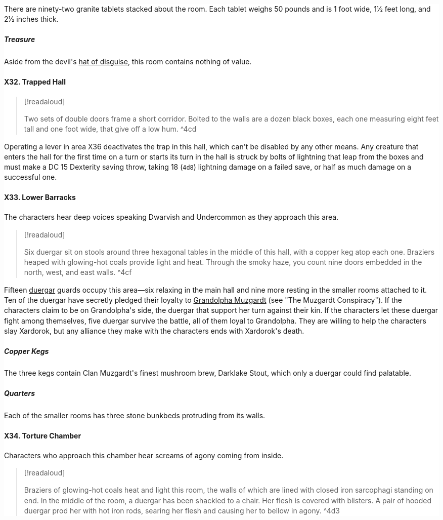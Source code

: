 There are ninety-two granite tablets stacked about the room. Each tablet weighs 50 pounds and is 1 foot wide, 1½ feet long, and 2½ inches thick.

##### Treasure

Aside from the devil's [hat of disguise](Mechanics/items/hat-of-disguise.md), this room contains nothing of value.

#### X32. Trapped Hall

> [!readaloud] 
> 
> Two sets of double doors frame a short corridor. Bolted to the walls are a dozen black boxes, each one measuring eight feet tall and one foot wide, that give off a low hum.
^4cd

Operating a lever in area X36 deactivates the trap in this hall, which can't be disabled by any other means. Any creature that enters the hall for the first time on a turn or starts its turn in the hall is struck by bolts of lightning that leap from the boxes and must make a DC 15 Dexterity saving throw, taking 18 (`4d8`) lightning damage on a failed save, or half as much damage on a successful one.

#### X33. Lower Barracks

The characters hear deep voices speaking Dwarvish and Undercommon as they approach this area.

> [!readaloud] 
> 
> Six duergar sit on stools around three hexagonal tables in the middle of this hall, with a copper keg atop each one. Braziers heaped with glowing-hot coals provide light and heat. Through the smoky haze, you count nine doors embedded in the north, west, and east walls.
^4cf

Fifteen [duergar](Mechanics/bestiary/humanoid/duergar.md) guards occupy this area—six relaxing in the main hall and nine more resting in the smaller rooms attached to it. Ten of the duergar have secretly pledged their loyalty to [Grandolpha Muzgardt](Mechanics/bestiary/npc/grandolpha-muzgardt-idrotf.md) (see "The Muzgardt Conspiracy"). If the characters claim to be on Grandolpha's side, the duergar that support her turn against their kin. If the characters let these duergar fight among themselves, five duergar survive the battle, all of them loyal to Grandolpha. They are willing to help the characters slay Xardorok, but any alliance they make with the characters ends with Xardorok's death.

##### Copper Kegs

The three kegs contain Clan Muzgardt's finest mushroom brew, Darklake Stout, which only a duergar could find palatable.

##### Quarters

Each of the smaller rooms has three stone bunkbeds protruding from its walls.

#### X34. Torture Chamber

Characters who approach this chamber hear screams of agony coming from inside.

> [!readaloud] 
> 
> Braziers of glowing-hot coals heat and light this room, the walls of which are lined with closed iron sarcophagi standing on end. In the middle of the room, a duergar has been shackled to a chair. Her flesh is covered with blisters. A pair of hooded duergar prod her with hot iron rods, searing her flesh and causing her to bellow in agony.
^4d3

